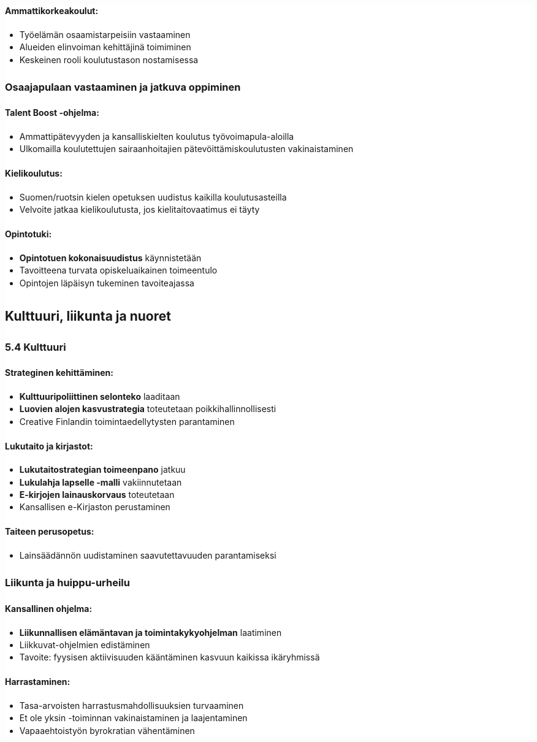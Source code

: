 #### Ammattikorkeakoulut:
- Työelämän osaamistarpeisiin vastaaminen
- Alueiden elinvoiman kehittäjinä toimiminen
- Keskeinen rooli koulutustason nostamisessa

### Osaajapulaan vastaaminen ja jatkuva oppiminen

#### Talent Boost -ohjelma:
- Ammattipätevyyden ja kansalliskielten koulutus työvoimapula-aloilla
- Ulkomailla koulutettujen sairaanhoitajien pätevöittämiskoulutusten vakinaistaminen

#### Kielikoulutus:
- Suomen/ruotsin kielen opetuksen uudistus kaikilla koulutusasteilla
- Velvoite jatkaa kielikoulutusta, jos kielitaitovaatimus ei täyty

#### Opintotuki:
- **Opintotuen kokonaisuudistus** käynnistetään
- Tavoitteena turvata opiskeluaikainen toimeentulo
- Opintojen läpäisyn tukeminen tavoiteajassa

## Kulttuuri, liikunta ja nuoret

### 5.4 Kulttuuri

#### Strateginen kehittäminen:
- **Kulttuuripoliittinen selonteko** laaditaan
- **Luovien alojen kasvustrategia** toteutetaan poikkihallinnollisesti
- Creative Finlandin toimintaedellytysten parantaminen

#### Lukutaito ja kirjastot:
- **Lukutaitostrategian toimeenpano** jatkuu
- **Lukulahja lapselle -malli** vakiinnutetaan
- **E-kirjojen lainauskorvaus** toteutetaan
- Kansallisen e-Kirjaston perustaminen

#### Taiteen perusopetus:
- Lainsäädännön uudistaminen saavutettavuuden parantamiseksi

### Liikunta ja huippu-urheilu

#### Kansallinen ohjelma:
- **Liikunnallisen elämäntavan ja toimintakykyohjelman** laatiminen
- Liikkuvat-ohjelmien edistäminen
- Tavoite: fyysisen aktiivisuuden kääntäminen kasvuun kaikissa ikäryhmissä

#### Harrastaminen:
- Tasa-arvoisten harrastusmahdollisuuksien turvaaminen
- Et ole yksin -toiminnan vakinaistaminen ja laajentaminen
- Vapaaehtoistyön byrokratian vähentäminen
